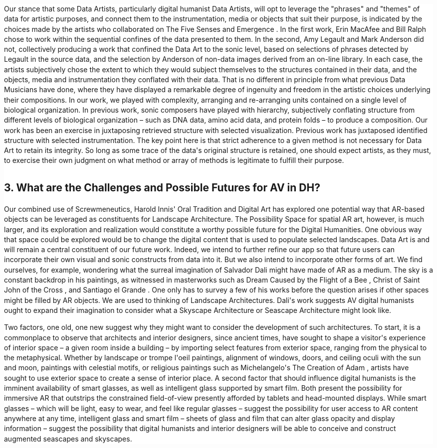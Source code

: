 Our stance that some Data Artists, particularly digital humanist Data Artists, will opt to leverage the "phrases" and "themes" of data for artistic purposes, and connect them to the instrumentation, media or objects that suit their purpose, is indicated by the choices made by the artists who collaborated on The Five Senses and Emergence . In the first work, Erin MacAfee and Bill Ralph chose to work within the sequential confines of the data presented to them. In the second, Amy Legault and Mark Anderson did not, collectively producing a work that confined the Data Art to the sonic level, based on selections of phrases detected by Legault in the source data, and the selection by Anderson of non-data images derived from an on-line library. In each case, the artists subjectively chose the extent to which they would subject themselves to the structures contained in their data, and the objects, media and instrumentation they conflated with their data. That is no different in principle from what previous Data Musicians have done, where they have displayed a remarkable degree of ingenuity and freedom in the artistic choices underlying their compositions. In our work, we played with complexity, arranging and re-arranging units contained on a single level of biological organization. In previous work, sonic composers have played with hierarchy, subjectively conflating structure from different levels of biological organization – such as DNA data, amino acid data, and protein folds – to produce a composition. Our work has been an exercise in juxtaposing retrieved structure with selected visualization. Previous work has juxtaposed identified structure with selected instrumentation. The key point here is that strict adherence to a given method is not necessary for Data Art to retain its integrity. So long as some trace of the data's original structure is retained, one should expect artists, as they must, to exercise their own judgment on what method or array of methods is legitimate to fulfill their purpose. 


## 3. What are the Challenges and Possible Futures for AV in DH? 


Our combined use of Screwmeneutics, Harold Innis' Oral Tradition and Digital Art has explored one potential way that AR-based objects can be leveraged as constituents for Landscape Architecture. The Possibility Space for spatial AR art, however, is much larger, and its exploration and realization would constitute a worthy possible future for the Digital Humanities. One obvious way that space could be explored would be to change the digital content that is used to populate selected landscapes. Data Art is and will remain a central constituent of our future work. Indeed, we intend to further refine our app so that future users can incorporate their own visual and sonic constructs from data into it. But we also intend to incorporate other forms of art. We find ourselves, for example, wondering what the surreal imagination of Salvador Dali might have made of AR as a medium. The sky is a constant backdrop in his paintings, as witnessed in masterworks such as Dream Caused by the Flight of a Bee , Christ of Saint John of the Cross , and Santiago el Grande . One only has to survey a few of his works before the question arises if other spaces might be filled by AR objects. We are used to thinking of Landscape Architectures. Dali's work suggests AV digital humanists ought to expand their imagination to consider what a Skyscape Architecture or Seascape Architecture might look like. 

Two factors, one old, one new suggest why they might want to consider the development of such architectures. To start, it is a commonplace to observe that architects and interior designers, since ancient times, have sought to shape a visitor's experience of interior space – a given room inside a building – by importing select features from exterior space, ranging from the physical to the metaphysical. Whether by landscape or trompe l'oeil paintings, alignment of windows, doors, and ceiling oculi with the sun and moon, paintings with celestial motifs, or religious paintings such as Michelangelo's The Creation of Adam , artists have sought to use exterior space to create a sense of interior place. A second factor that should influence digital humanists is the imminent availability of smart glasses, as well as intelligent glass supported by smart film. Both present the possibility for immersive AR that outstrips the constrained field-of-view presently afforded by tablets and head-mounted displays. While smart glasses – which will be light, easy to wear, and feel like regular glasses – suggest the possibility for user access to AR content anywhere at any time, intelligent glass and smart film – sheets of glass and film that can alter glass opacity and display information – suggest the possibility that digital humanists and interior designers will be able to conceive and construct augmented seascapes and skyscapes. 
